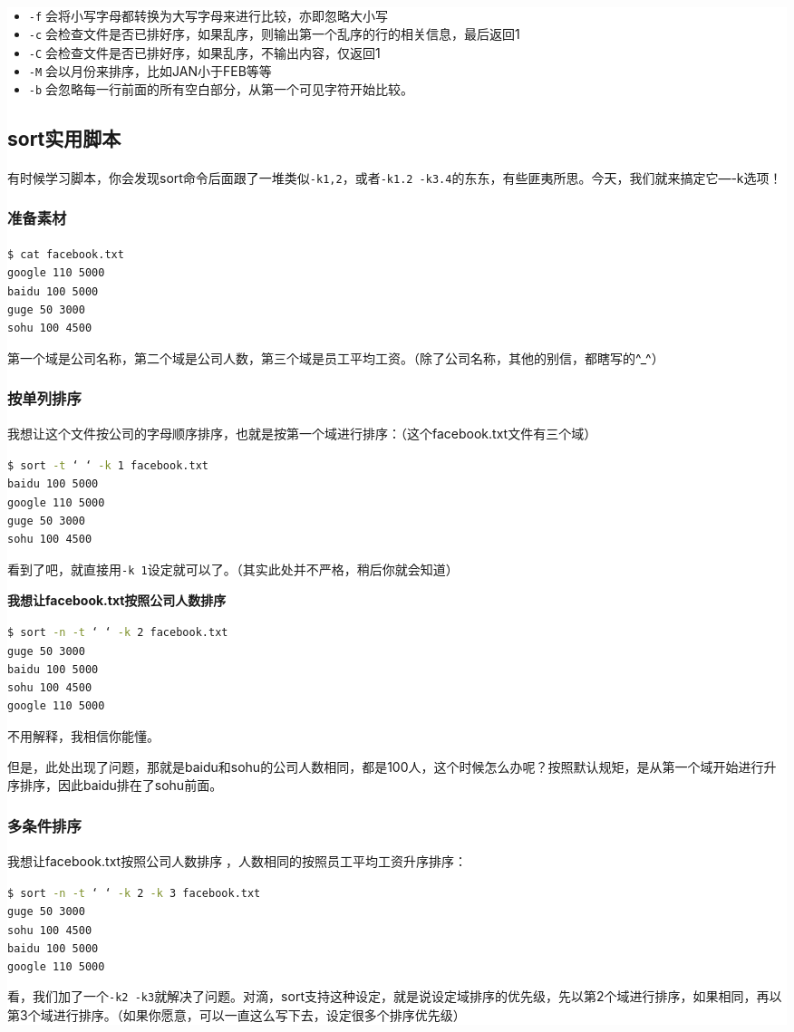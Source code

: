 - `-f` 会将小写字母都转换为大写字母来进行比较，亦即忽略大小写
- `-c` 会检查文件是否已排好序，如果乱序，则输出第一个乱序的行的相关信息，最后返回1
- `-C` 会检查文件是否已排好序，如果乱序，不输出内容，仅返回1
- `-M` 会以月份来排序，比如JAN小于FEB等等
- `-b` 会忽略每一行前面的所有空白部分，从第一个可见字符开始比较。

## sort实用脚本

有时候学习脚本，你会发现sort命令后面跟了一堆类似`-k1,2`，或者`-k1.2 -k3.4`的东东，有些匪夷所思。今天，我们就来搞定它—-k选项！

### 准备素材
```bash
$ cat facebook.txt
google 110 5000
baidu 100 5000
guge 50 3000
sohu 100 4500
```

第一个域是公司名称，第二个域是公司人数，第三个域是员工平均工资。（除了公司名称，其他的别信，都瞎写的^_^）

### 按单列排序

我想让这个文件按公司的字母顺序排序，也就是按第一个域进行排序：（这个facebook.txt文件有三个域）
```bash
$ sort -t ‘ ‘ -k 1 facebook.txt
baidu 100 5000
google 110 5000
guge 50 3000
sohu 100 4500
```
看到了吧，就直接用`-k 1`设定就可以了。（其实此处并不严格，稍后你就会知道）

**我想让facebook.txt按照公司人数排序**

```bash
$ sort -n -t ‘ ‘ -k 2 facebook.txt
guge 50 3000
baidu 100 5000
sohu 100 4500
google 110 5000
```
不用解释，我相信你能懂。

但是，此处出现了问题，那就是baidu和sohu的公司人数相同，都是100人，这个时候怎么办呢？按照默认规矩，是从第一个域开始进行升序排序，因此baidu排在了sohu前面。

### 多条件排序
我想让facebook.txt按照公司人数排序 ，人数相同的按照员工平均工资升序排序：
```bash
$ sort -n -t ‘ ‘ -k 2 -k 3 facebook.txt
guge 50 3000
sohu 100 4500
baidu 100 5000
google 110 5000
```
看，我们加了一个`-k2 -k3`就解决了问题。对滴，sort支持这种设定，就是说设定域排序的优先级，先以第2个域进行排序，如果相同，再以第3个域进行排序。（如果你愿意，可以一直这么写下去，设定很多个排序优先级）
